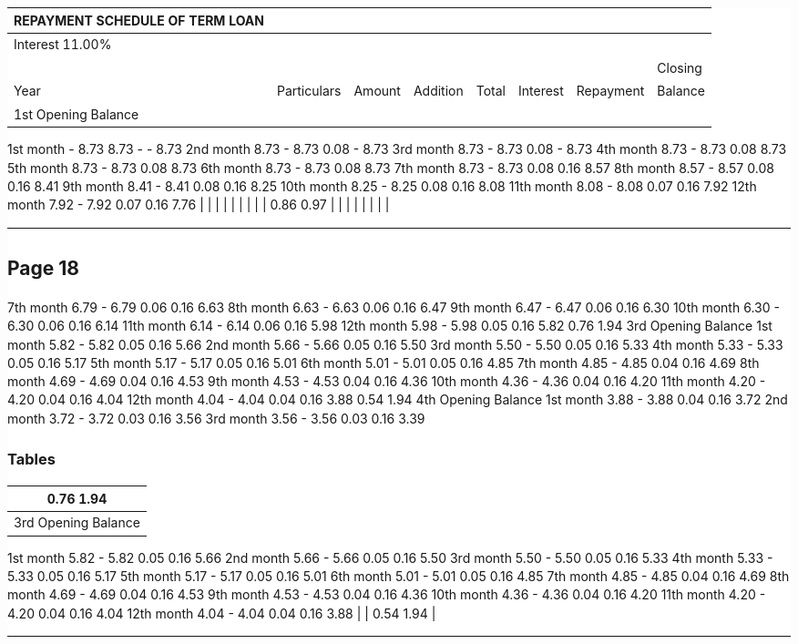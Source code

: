 | REPAYMENT SCHEDULE OF TERM LOAN |  |  |  |  |  |  |  |
|---|---|---|---|---|---|---|---|
| Interest 11.00% |  |  |  |  |  |  |  |
|  |  |  |  |  |  |  | Closing |
| Year | Particulars | Amount | Addition | Total | Interest | Repayment | Balance |
| 1st Opening Balance
1st month - 8.73 8.73 - - 8.73
2nd month 8.73 - 8.73 0.08 - 8.73
3rd month 8.73 - 8.73 0.08 - 8.73
4th month 8.73 - 8.73 0.08 8.73
5th month 8.73 - 8.73 0.08 8.73
6th month 8.73 - 8.73 0.08 8.73
7th month 8.73 - 8.73 0.08 0.16 8.57
8th month 8.57 - 8.57 0.08 0.16 8.41
9th month 8.41 - 8.41 0.08 0.16 8.25
10th month 8.25 - 8.25 0.08 0.16 8.08
11th month 8.08 - 8.08 0.07 0.16 7.92
12th month 7.92 - 7.92 0.07 0.16 7.76 |  |  |  |  |  |  |  |
| 0.86 0.97 |  |  |  |  |  |  |  |

---

## Page 18

7th month 6.79 - 6.79 0.06 0.16 6.63 8th month 6.63 - 6.63 0.06 0.16 6.47 9th month 6.47 - 6.47 0.06 0.16 6.30 10th month 6.30 - 6.30 0.06 0.16 6.14 11th month 6.14 - 6.14 0.06 0.16 5.98 12th month 5.98 - 5.98 0.05 0.16 5.82 0.76 1.94 3rd Opening Balance 1st month 5.82 - 5.82 0.05 0.16 5.66 2nd month 5.66 - 5.66 0.05 0.16 5.50 3rd month 5.50 - 5.50 0.05 0.16 5.33 4th month 5.33 - 5.33 0.05 0.16 5.17 5th month 5.17 - 5.17 0.05 0.16 5.01 6th month 5.01 - 5.01 0.05 0.16 4.85 7th month 4.85 - 4.85 0.04 0.16 4.69 8th month 4.69 - 4.69 0.04 0.16 4.53 9th month 4.53 - 4.53 0.04 0.16 4.36 10th month 4.36 - 4.36 0.04 0.16 4.20 11th month 4.20 - 4.20 0.04 0.16 4.04 12th month 4.04 - 4.04 0.04 0.16 3.88 0.54 1.94 4th Opening Balance 1st month 3.88 - 3.88 0.04 0.16 3.72 2nd month 3.72 - 3.72 0.03 0.16 3.56 3rd month 3.56 - 3.56 0.03 0.16 3.39

### Tables

| 0.76 1.94 |
|---|
| 3rd Opening Balance
1st month 5.82 - 5.82 0.05 0.16 5.66
2nd month 5.66 - 5.66 0.05 0.16 5.50
3rd month 5.50 - 5.50 0.05 0.16 5.33
4th month 5.33 - 5.33 0.05 0.16 5.17
5th month 5.17 - 5.17 0.05 0.16 5.01
6th month 5.01 - 5.01 0.05 0.16 4.85
7th month 4.85 - 4.85 0.04 0.16 4.69
8th month 4.69 - 4.69 0.04 0.16 4.53
9th month 4.53 - 4.53 0.04 0.16 4.36
10th month 4.36 - 4.36 0.04 0.16 4.20
11th month 4.20 - 4.20 0.04 0.16 4.04
12th month 4.04 - 4.04 0.04 0.16 3.88 |
| 0.54 1.94 |

---